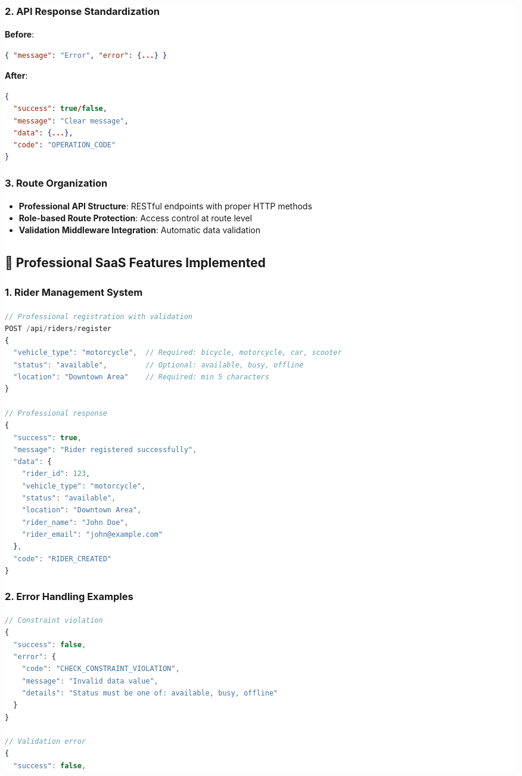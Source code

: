 ### 2. **API Response Standardization**
**Before**:
```json
{ "message": "Error", "error": {...} }
```
**After**:
```json
{
  "success": true/false,
  "message": "Clear message",
  "data": {...},
  "code": "OPERATION_CODE"
}
```

### 3. **Route Organization**
- **Professional API Structure**: RESTful endpoints with proper HTTP methods
- **Role-based Route Protection**: Access control at route level
- **Validation Middleware Integration**: Automatic data validation

## 🚀 Professional SaaS Features Implemented

### 1. **Rider Management System**
```javascript
// Professional registration with validation
POST /api/riders/register
{
  "vehicle_type": "motorcycle",  // Required: bicycle, motorcycle, car, scooter
  "status": "available",         // Optional: available, busy, offline
  "location": "Downtown Area"    // Required: min 5 characters
}

// Professional response
{
  "success": true,
  "message": "Rider registered successfully",
  "data": {
    "rider_id": 123,
    "vehicle_type": "motorcycle",
    "status": "available",
    "location": "Downtown Area",
    "rider_name": "John Doe",
    "rider_email": "john@example.com"
  },
  "code": "RIDER_CREATED"
}
```

### 2. **Error Handling Examples**
```javascript
// Constraint violation
{
  "success": false,
  "error": {
    "code": "CHECK_CONSTRAINT_VIOLATION",
    "message": "Invalid data value",
    "details": "Status must be one of: available, busy, offline"
  }
}

// Validation error
{
  "success": false,
```